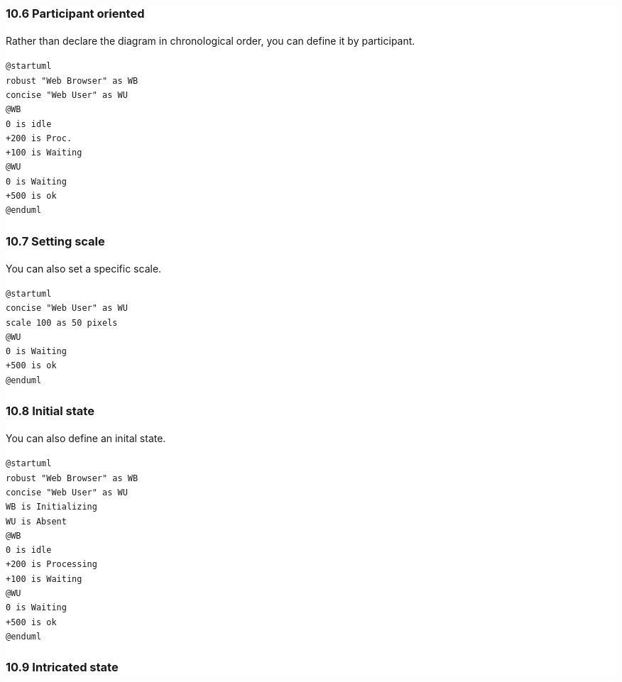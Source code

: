 ### 10.6 Participant oriented

Rather than declare the diagram in chronological order, you can define it by participant.

```plantuml {hide=false}
@startuml
robust "Web Browser" as WB
concise "Web User" as WU
@WB
0 is idle
+200 is Proc.
+100 is Waiting
@WU
0 is Waiting
+500 is ok
@enduml
```

### 10.7 Setting scale

You can also set a specific scale.

```plantuml {hide=false}
@startuml
concise "Web User" as WU
scale 100 as 50 pixels
@WU
0 is Waiting
+500 is ok
@enduml
```

### 10.8 Initial state

You can also define an inital state.

```plantuml {hide=false}
@startuml
robust "Web Browser" as WB
concise "Web User" as WU
WB is Initializing
WU is Absent
@WB
0 is idle
+200 is Processing
+100 is Waiting
@WU
0 is Waiting
+500 is ok
@enduml
```

### 10.9 Intricated state
